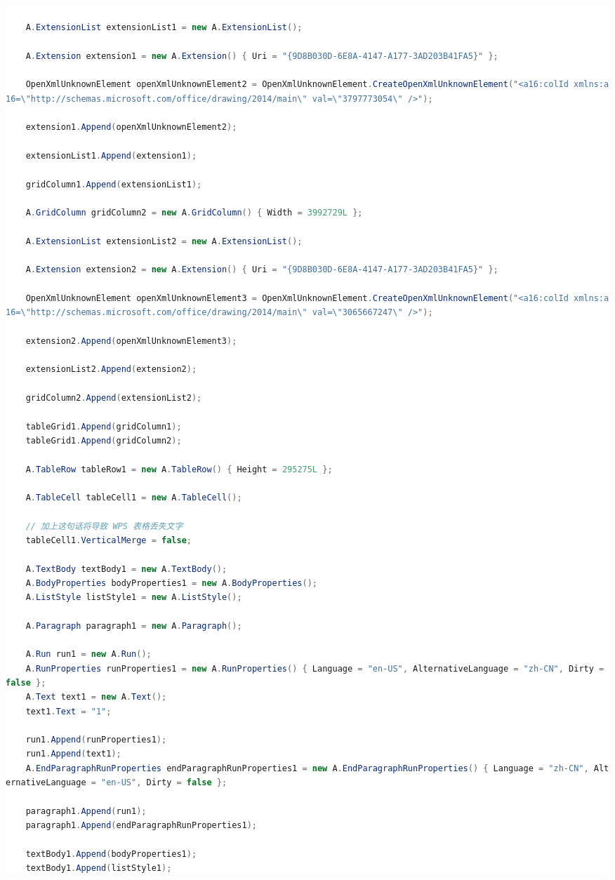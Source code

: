 ```csharp

    A.ExtensionList extensionList1 = new A.ExtensionList();

    A.Extension extension1 = new A.Extension() { Uri = "{9D8B030D-6E8A-4147-A177-3AD203B41FA5}" };

    OpenXmlUnknownElement openXmlUnknownElement2 = OpenXmlUnknownElement.CreateOpenXmlUnknownElement("<a16:colId xmlns:a16=\"http://schemas.microsoft.com/office/drawing/2014/main\" val=\"3797773054\" />");

    extension1.Append(openXmlUnknownElement2);

    extensionList1.Append(extension1);

    gridColumn1.Append(extensionList1);

    A.GridColumn gridColumn2 = new A.GridColumn() { Width = 3992729L };

    A.ExtensionList extensionList2 = new A.ExtensionList();

    A.Extension extension2 = new A.Extension() { Uri = "{9D8B030D-6E8A-4147-A177-3AD203B41FA5}" };

    OpenXmlUnknownElement openXmlUnknownElement3 = OpenXmlUnknownElement.CreateOpenXmlUnknownElement("<a16:colId xmlns:a16=\"http://schemas.microsoft.com/office/drawing/2014/main\" val=\"3065667247\" />");

    extension2.Append(openXmlUnknownElement3);

    extensionList2.Append(extension2);

    gridColumn2.Append(extensionList2);

    tableGrid1.Append(gridColumn1);
    tableGrid1.Append(gridColumn2);

    A.TableRow tableRow1 = new A.TableRow() { Height = 295275L };

    A.TableCell tableCell1 = new A.TableCell();

    // 加上这句话将导致 WPS 表格丢失文字
    tableCell1.VerticalMerge = false;

    A.TextBody textBody1 = new A.TextBody();
    A.BodyProperties bodyProperties1 = new A.BodyProperties();
    A.ListStyle listStyle1 = new A.ListStyle();

    A.Paragraph paragraph1 = new A.Paragraph();

    A.Run run1 = new A.Run();
    A.RunProperties runProperties1 = new A.RunProperties() { Language = "en-US", AlternativeLanguage = "zh-CN", Dirty = false };
    A.Text text1 = new A.Text();
    text1.Text = "1";

    run1.Append(runProperties1);
    run1.Append(text1);
    A.EndParagraphRunProperties endParagraphRunProperties1 = new A.EndParagraphRunProperties() { Language = "zh-CN", AlternativeLanguage = "en-US", Dirty = false };

    paragraph1.Append(run1);
    paragraph1.Append(endParagraphRunProperties1);

    textBody1.Append(bodyProperties1);
    textBody1.Append(listStyle1);
```